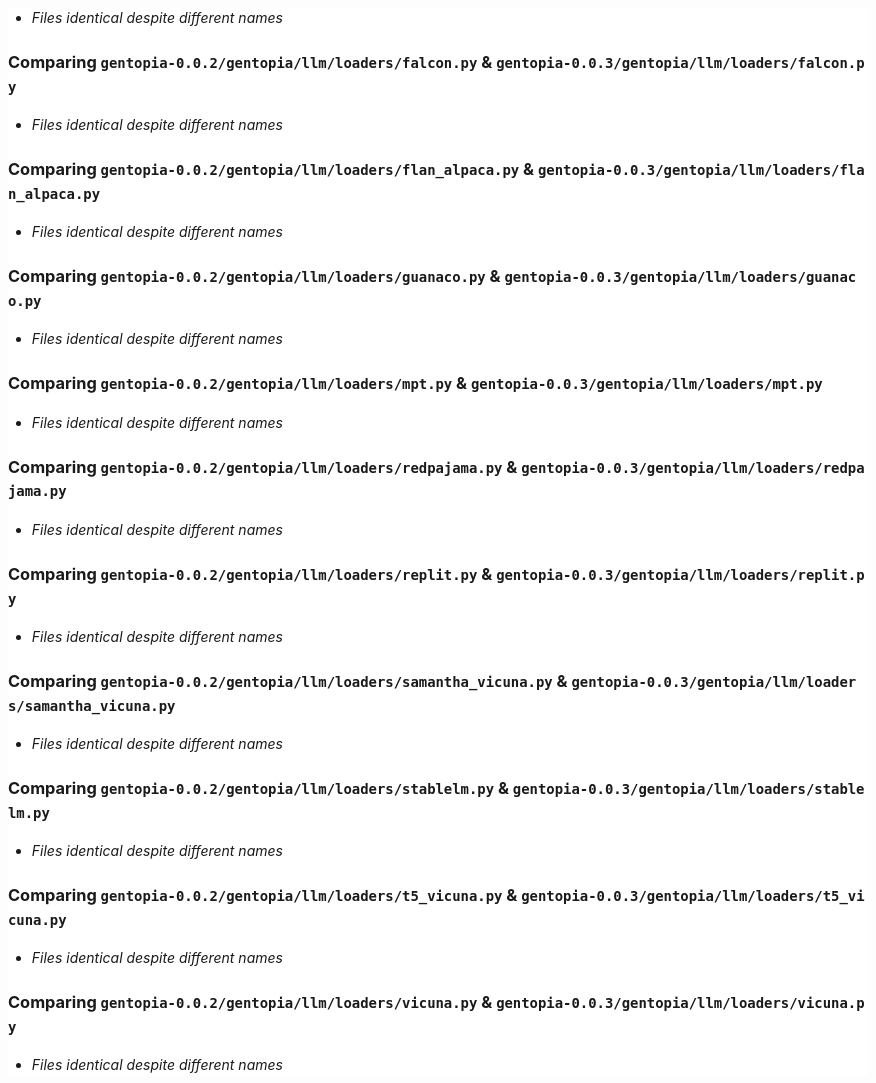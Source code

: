  * *Files identical despite different names*

### Comparing `gentopia-0.0.2/gentopia/llm/loaders/falcon.py` & `gentopia-0.0.3/gentopia/llm/loaders/falcon.py`

 * *Files identical despite different names*

### Comparing `gentopia-0.0.2/gentopia/llm/loaders/flan_alpaca.py` & `gentopia-0.0.3/gentopia/llm/loaders/flan_alpaca.py`

 * *Files identical despite different names*

### Comparing `gentopia-0.0.2/gentopia/llm/loaders/guanaco.py` & `gentopia-0.0.3/gentopia/llm/loaders/guanaco.py`

 * *Files identical despite different names*

### Comparing `gentopia-0.0.2/gentopia/llm/loaders/mpt.py` & `gentopia-0.0.3/gentopia/llm/loaders/mpt.py`

 * *Files identical despite different names*

### Comparing `gentopia-0.0.2/gentopia/llm/loaders/redpajama.py` & `gentopia-0.0.3/gentopia/llm/loaders/redpajama.py`

 * *Files identical despite different names*

### Comparing `gentopia-0.0.2/gentopia/llm/loaders/replit.py` & `gentopia-0.0.3/gentopia/llm/loaders/replit.py`

 * *Files identical despite different names*

### Comparing `gentopia-0.0.2/gentopia/llm/loaders/samantha_vicuna.py` & `gentopia-0.0.3/gentopia/llm/loaders/samantha_vicuna.py`

 * *Files identical despite different names*

### Comparing `gentopia-0.0.2/gentopia/llm/loaders/stablelm.py` & `gentopia-0.0.3/gentopia/llm/loaders/stablelm.py`

 * *Files identical despite different names*

### Comparing `gentopia-0.0.2/gentopia/llm/loaders/t5_vicuna.py` & `gentopia-0.0.3/gentopia/llm/loaders/t5_vicuna.py`

 * *Files identical despite different names*

### Comparing `gentopia-0.0.2/gentopia/llm/loaders/vicuna.py` & `gentopia-0.0.3/gentopia/llm/loaders/vicuna.py`

 * *Files identical despite different names*
